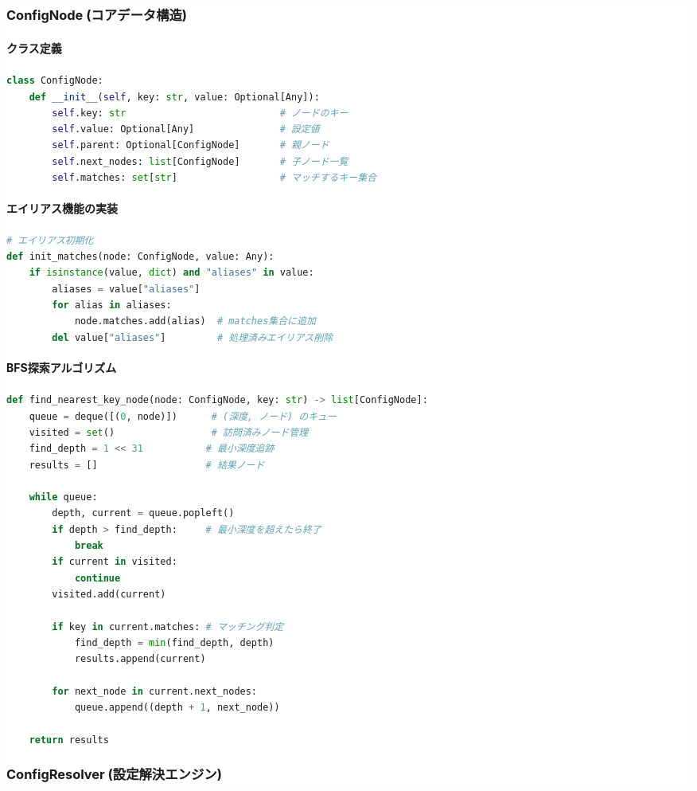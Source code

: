 ### ConfigNode (コアデータ構造)

#### クラス定義
```python
class ConfigNode:
    def __init__(self, key: str, value: Optional[Any]):
        self.key: str                           # ノードのキー
        self.value: Optional[Any]               # 設定値
        self.parent: Optional[ConfigNode]       # 親ノード
        self.next_nodes: list[ConfigNode]       # 子ノード一覧
        self.matches: set[str]                  # マッチするキー集合
```

#### エイリアス機能の実装
```python
# エイリアス初期化
def init_matches(node: ConfigNode, value: Any):
    if isinstance(value, dict) and "aliases" in value:
        aliases = value["aliases"]
        for alias in aliases:
            node.matches.add(alias)  # matches集合に追加
        del value["aliases"]         # 処理済みエイリアス削除
```

#### BFS探索アルゴリズム
```python
def find_nearest_key_node(node: ConfigNode, key: str) -> list[ConfigNode]:
    queue = deque([(0, node)])      # (深度, ノード) のキュー
    visited = set()                 # 訪問済みノード管理
    find_depth = 1 << 31           # 最小深度追跡
    results = []                   # 結果ノード
    
    while queue:
        depth, current = queue.popleft()
        if depth > find_depth:     # 最小深度を超えたら終了
            break
        if current in visited:
            continue
        visited.add(current)
        
        if key in current.matches: # マッチング判定
            find_depth = min(find_depth, depth)
            results.append(current)
            
        for next_node in current.next_nodes:
            queue.append((depth + 1, next_node))
    
    return results
```

### ConfigResolver (設定解決エンジン)
